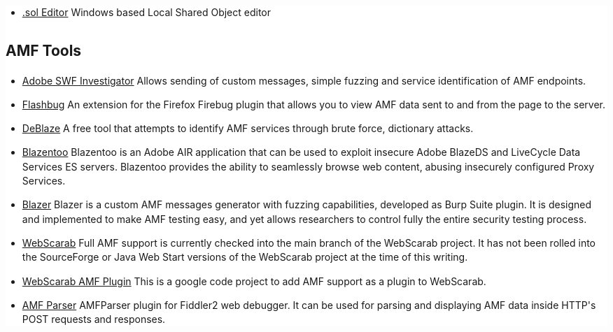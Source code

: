 

  - [.sol Editor](http://sourceforge.net/projects/soleditor/) Windows
    based Local Shared Object editor



## AMF Tools

  - [Adobe SWF
    Investigator](http://labs.adobe.com/technologies/swfinvestigator/)
    Allows sending of custom messages, simple fuzzing and service
    identification of AMF endpoints.



  - [Flashbug](http://blog.coursevector.com/flashbug) An extension for
    the Firefox Firebug plugin that allows you to view AMF data sent to
    and from the page to the server.



  - [DeBlaze](http://deblaze-tool.appspot.com/) A free tool that
    attempts to identify AMF services through brute force, dictionary
    attacks.



  - [Blazentoo](http://www.gdssecurity.com/l/t/d.php?k=Blazentoo)
    Blazentoo is an Adobe AIR application that can be used to exploit
    insecure Adobe BlazeDS and LiveCycle Data Services ES servers.
    Blazentoo provides the ability to seamlessly browse web content,
    abusing insecurely configured Proxy Services.



  - [Blazer](http://code.google.com/p/blazer/) Blazer is a custom AMF
    messages generator with fuzzing capabilities, developed as Burp
    Suite plugin. It is designed and implemented to make AMF testing
    easy, and yet allows researchers to control fully the entire
    security testing process.



  - [WebScarab](http://www.owasp.org/index.php/Category:OWASP_WebScarab_Project)
    Full AMF support is currently checked into the main branch of the
    WebScarab project. It has not been rolled into the SourceForge or
    Java Web Start versions of the WebScarab project at the time of this
    writing.



  - [WebScarab AMF
    Plugin](http://code.google.com/p/webscarab-amf-plugin/) This is a
    google code project to add AMF support as a plugin to WebScarab.



  - [AMF Parser](http://amfparser.codeplex.com/) AMFParser plugin for
    Fiddler2 web debugger. It can be used for parsing and displaying AMF
    data inside HTTP's POST requests and responses.

